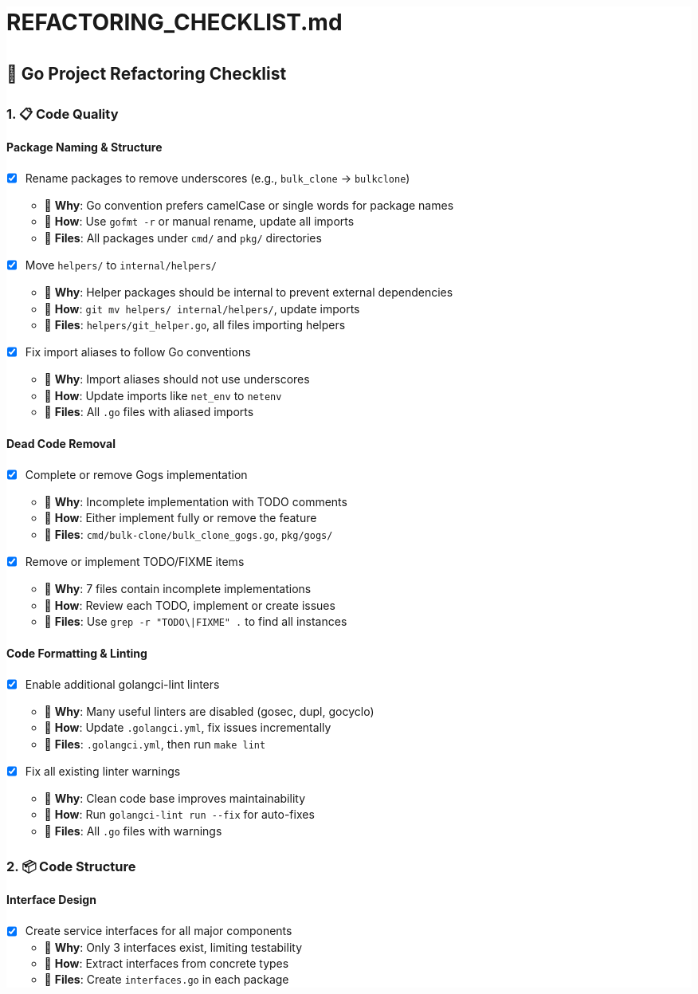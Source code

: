 # REFACTORING_CHECKLIST.md

## 🎯 Go Project Refactoring Checklist

### 1. 📋 Code Quality

#### Package Naming & Structure
- [x] Rename packages to remove underscores (e.g., `bulk_clone` → `bulkclone`)
  - 📌 **Why**: Go convention prefers camelCase or single words for package names
  - 🧠 **How**: Use `gofmt -r` or manual rename, update all imports
  - 📁 **Files**: All packages under `cmd/` and `pkg/` directories

- [x] Move `helpers/` to `internal/helpers/`
  - 📌 **Why**: Helper packages should be internal to prevent external dependencies
  - 🧠 **How**: `git mv helpers/ internal/helpers/`, update imports
  - 📁 **Files**: `helpers/git_helper.go`, all files importing helpers

- [x] Fix import aliases to follow Go conventions
  - 📌 **Why**: Import aliases should not use underscores
  - 🧠 **How**: Update imports like `net_env` to `netenv`
  - 📁 **Files**: All `.go` files with aliased imports

#### Dead Code Removal
- [x] Complete or remove Gogs implementation
  - 📌 **Why**: Incomplete implementation with TODO comments
  - 🧠 **How**: Either implement fully or remove the feature
  - 📁 **Files**: `cmd/bulk-clone/bulk_clone_gogs.go`, `pkg/gogs/`

- [x] Remove or implement TODO/FIXME items
  - 📌 **Why**: 7 files contain incomplete implementations
  - 🧠 **How**: Review each TODO, implement or create issues
  - 📁 **Files**: Use `grep -r "TODO\|FIXME" .` to find all instances

#### Code Formatting & Linting
- [x] Enable additional golangci-lint linters
  - 📌 **Why**: Many useful linters are disabled (gosec, dupl, gocyclo)
  - 🧠 **How**: Update `.golangci.yml`, fix issues incrementally
  - 📁 **Files**: `.golangci.yml`, then run `make lint`

- [x] Fix all existing linter warnings
  - 📌 **Why**: Clean code base improves maintainability
  - 🧠 **How**: Run `golangci-lint run --fix` for auto-fixes
  - 📁 **Files**: All `.go` files with warnings

### 2. 📦 Code Structure

#### Interface Design
- [x] Create service interfaces for all major components
  - 📌 **Why**: Only 3 interfaces exist, limiting testability
  - 🧠 **How**: Extract interfaces from concrete types
  - 📁 **Files**: Create `interfaces.go` in each package
